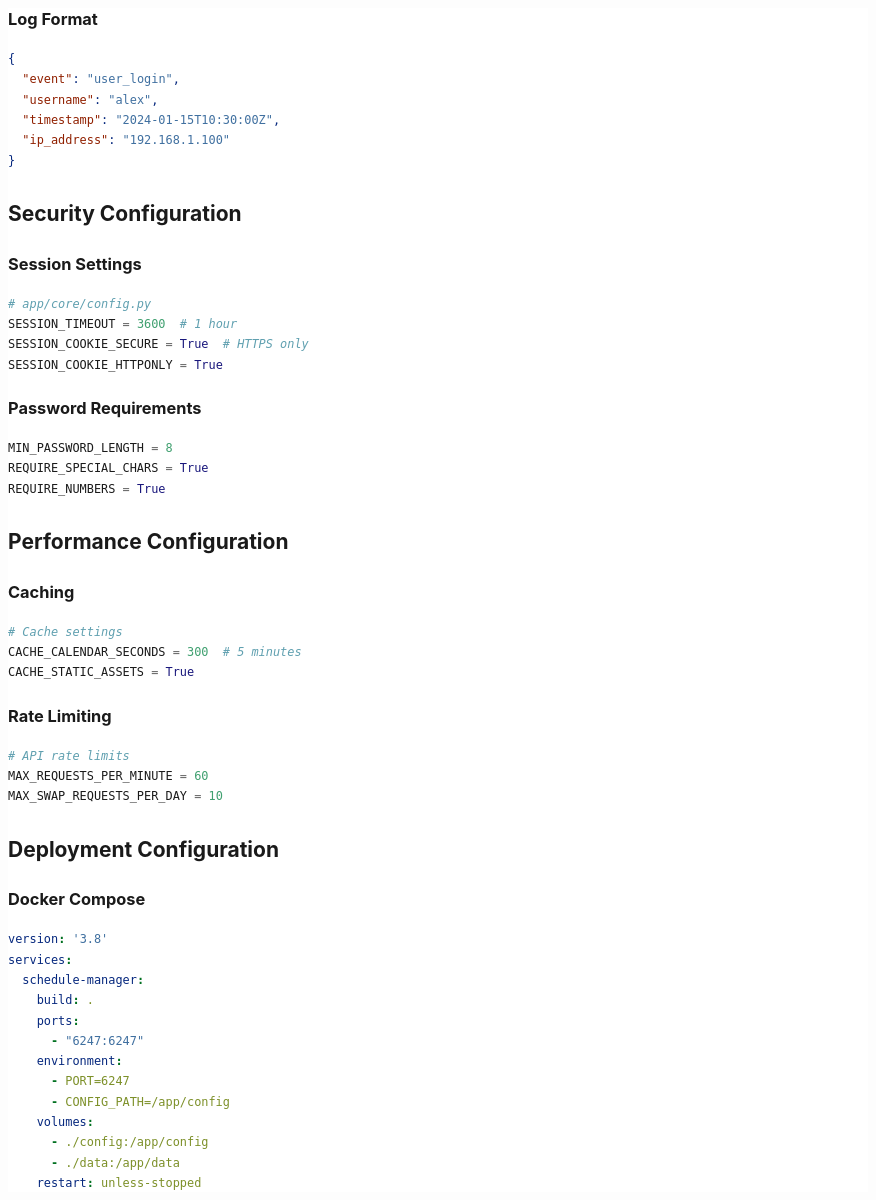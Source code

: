 ### Log Format
```json
{
  "event": "user_login",
  "username": "alex",
  "timestamp": "2024-01-15T10:30:00Z",
  "ip_address": "192.168.1.100"
}
```

## Security Configuration

### Session Settings
```python
# app/core/config.py
SESSION_TIMEOUT = 3600  # 1 hour
SESSION_COOKIE_SECURE = True  # HTTPS only
SESSION_COOKIE_HTTPONLY = True
```

### Password Requirements
```python
MIN_PASSWORD_LENGTH = 8
REQUIRE_SPECIAL_CHARS = True
REQUIRE_NUMBERS = True
```

## Performance Configuration

### Caching
```python
# Cache settings
CACHE_CALENDAR_SECONDS = 300  # 5 minutes
CACHE_STATIC_ASSETS = True
```

### Rate Limiting
```python
# API rate limits
MAX_REQUESTS_PER_MINUTE = 60
MAX_SWAP_REQUESTS_PER_DAY = 10
```

## Deployment Configuration

### Docker Compose
```yaml
version: '3.8'
services:
  schedule-manager:
    build: .
    ports:
      - "6247:6247"
    environment:
      - PORT=6247
      - CONFIG_PATH=/app/config
    volumes:
      - ./config:/app/config
      - ./data:/app/data
    restart: unless-stopped
```
